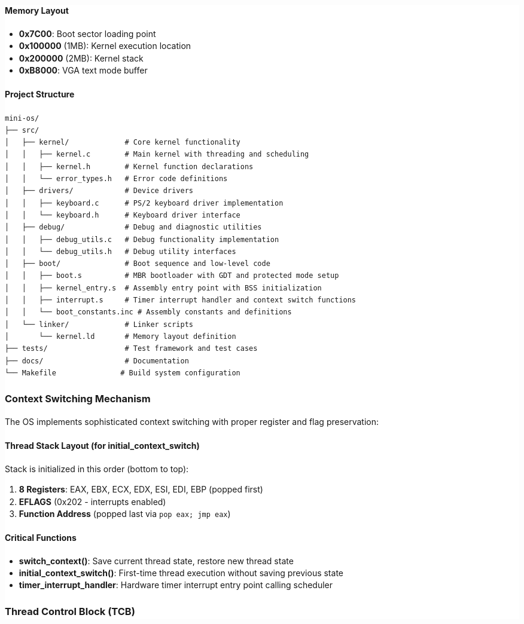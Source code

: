 #### Memory Layout

- **0x7C00**: Boot sector loading point
- **0x100000** (1MB): Kernel execution location
- **0x200000** (2MB): Kernel stack
- **0xB8000**: VGA text mode buffer

#### Project Structure

```
mini-os/
├── src/
│   ├── kernel/             # Core kernel functionality
│   │   ├── kernel.c        # Main kernel with threading and scheduling
│   │   ├── kernel.h        # Kernel function declarations
│   │   └── error_types.h   # Error code definitions
│   ├── drivers/            # Device drivers
│   │   ├── keyboard.c      # PS/2 keyboard driver implementation
│   │   └── keyboard.h      # Keyboard driver interface
│   ├── debug/              # Debug and diagnostic utilities
│   │   ├── debug_utils.c   # Debug functionality implementation
│   │   └── debug_utils.h   # Debug utility interfaces
│   ├── boot/               # Boot sequence and low-level code
│   │   ├── boot.s          # MBR bootloader with GDT and protected mode setup
│   │   ├── kernel_entry.s  # Assembly entry point with BSS initialization
│   │   ├── interrupt.s     # Timer interrupt handler and context switch functions
│   │   └── boot_constants.inc # Assembly constants and definitions
│   └── linker/             # Linker scripts
│       └── kernel.ld       # Memory layout definition
├── tests/                  # Test framework and test cases
├── docs/                   # Documentation
└── Makefile               # Build system configuration
```

### Context Switching Mechanism

The OS implements sophisticated context switching with proper register and flag preservation:

#### Thread Stack Layout (for initial_context_switch)

Stack is initialized in this order (bottom to top):

1. **8 Registers**: EAX, EBX, ECX, EDX, ESI, EDI, EBP (popped first)
2. **EFLAGS** (0x202 - interrupts enabled)
3. **Function Address** (popped last via `pop eax; jmp eax`)

#### Critical Functions

- **switch_context()**: Save current thread state, restore new thread state
- **initial_context_switch()**: First-time thread execution without saving previous state
- **timer_interrupt_handler**: Hardware timer interrupt entry point calling scheduler

### Thread Control Block (TCB)
